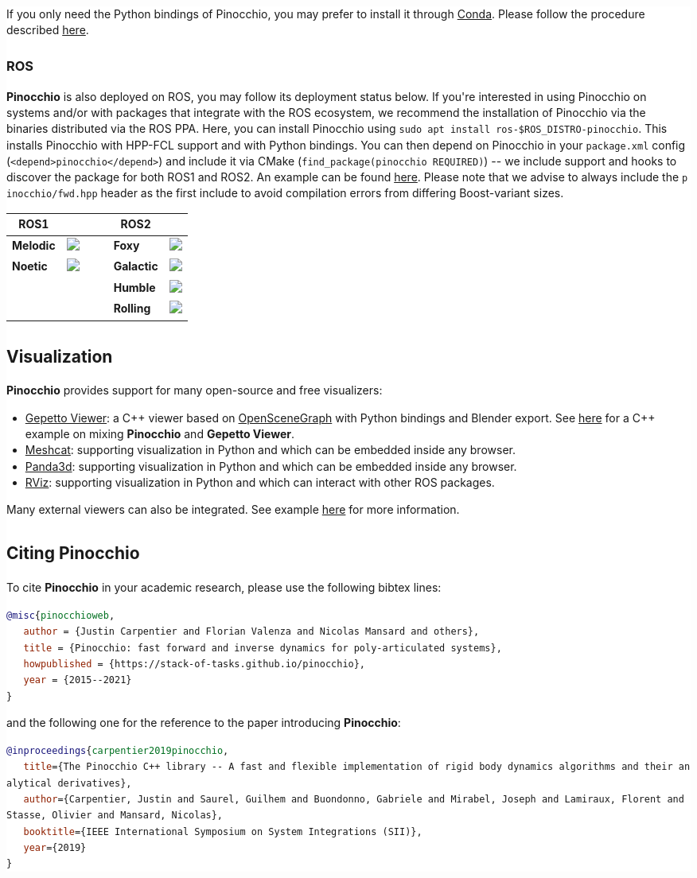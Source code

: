 If you only need the Python bindings of Pinocchio, you may prefer to install it through [Conda](https://docs.conda.io/en/latest/). Please follow the procedure described [here](https://github.com/conda-forge/pinocchio-feedstock#installing-pinocchio).

### ROS

**Pinocchio** is also deployed on ROS, you may follow its deployment status below. If you're interested in using Pinocchio on systems and/or with packages that integrate with the ROS ecosystem, we recommend the installation of Pinocchio via the binaries distributed via the ROS PPA. Here, you can install Pinocchio using `sudo apt install ros-$ROS_DISTRO-pinocchio`. This installs Pinocchio with HPP-FCL support and with Python bindings. You can then depend on Pinocchio in your `package.xml` config (`<depend>pinocchio</depend>`) and include it via CMake (`find_package(pinocchio REQUIRED)`) -- we include support and hooks to discover the package for both ROS1 and ROS2. An example can be found [here](https://github.com/wxmerkt/pinocchio_ros_example). Please note that we advise to always include the `pinocchio/fwd.hpp` header as the first include to avoid compilation errors from differing Boost-variant sizes.

| ROS1        |                                                                                                                                                                            | &nbsp;&nbsp;&nbsp;&nbsp; | ROS2         |                                                                                                                                                                            |
| ----------- | -------------------------------------------------------------------------------------------------------------------------------------------------------------------------- | ------------------------ | ------------ | -------------------------------------------------------------------------------------------------------------------------------------------------------------------------- |
| **Melodic** | [![](https://build.ros.org/job/Mbin_uB64__pinocchio__ubuntu_bionic_amd64__binary/badge/icon)](https://build.ros.org/job/Mbin_uB64__pinocchio__ubuntu_bionic_amd64__binary) | &nbsp;&nbsp;&nbsp;&nbsp; | **Foxy**     | [![](https://build.ros2.org/job/Fbin_uF64__pinocchio__ubuntu_focal_amd64__binary/badge/icon)](https://build.ros2.org/job/Fbin_uF64__pinocchio__ubuntu_focal_amd64__binary) |
| **Noetic**  | [![](https://build.ros.org/job/Nbin_uF64__pinocchio__ubuntu_focal_amd64__binary/badge/icon)](https://build.ros.org/job/Nbin_uF64__pinocchio__ubuntu_focal_amd64__binary)   | &nbsp;&nbsp;&nbsp;&nbsp; | **Galactic** | [![](https://build.ros2.org/job/Gbin_uF64__pinocchio__ubuntu_focal_amd64__binary/badge/icon)](https://build.ros2.org/job/Gbin_uF64__pinocchio__ubuntu_focal_amd64__binary) |
|             |                                                                                                                                                                            | &nbsp;&nbsp;&nbsp;&nbsp; | **Humble**   | [![](https://build.ros2.org/job/Hbin_uJ64__pinocchio__ubuntu_jammy_amd64__binary/badge/icon)](https://build.ros2.org/job/Hbin_uJ64__pinocchio__ubuntu_jammy_amd64__binary) |
|             |                                                                                                                                                                            | &nbsp;&nbsp;&nbsp;&nbsp; | **Rolling**  | [![](https://build.ros2.org/job/Rbin_uJ64__pinocchio__ubuntu_jammy_amd64__binary/badge/icon)](https://build.ros2.org/job/Rbin_uJ64__pinocchio__ubuntu_jammy_amd64__binary) |

## Visualization

**Pinocchio** provides support for many open-source and free visualizers:

-   [Gepetto Viewer](https://github.com/Gepetto/gepetto-viewer): a C++ viewer based on [OpenSceneGraph](https://github.com/openscenegraph/OpenSceneGraph) with Python bindings and Blender export. See [here](https://github.com/stack-of-tasks/pinocchio-gepetto-viewer) for a C++ example on mixing **Pinocchio** and **Gepetto Viewer**.
-   [Meshcat](https://github.com/rdeits/meshcat): supporting visualization in Python and which can be embedded inside any browser.
-   [Panda3d](https://github.com/ikalevatykh/panda3d_viewer): supporting visualization in Python and which can be embedded inside any browser.
-   [RViz](https://github.com/ros-visualization/rviz): supporting visualization in Python and which can interact with other ROS packages.

Many external viewers can also be integrated. See example [here](./bindings/python/pinocchio/visualize/base_visualizer.py) for more information.

## Citing Pinocchio

To cite **Pinocchio** in your academic research, please use the following bibtex lines:
```bibtex
@misc{pinocchioweb,
   author = {Justin Carpentier and Florian Valenza and Nicolas Mansard and others},
   title = {Pinocchio: fast forward and inverse dynamics for poly-articulated systems},
   howpublished = {https://stack-of-tasks.github.io/pinocchio},
   year = {2015--2021}
}
```
and the following one for the reference to the paper introducing **Pinocchio**:
```bibtex
@inproceedings{carpentier2019pinocchio,
   title={The Pinocchio C++ library -- A fast and flexible implementation of rigid body dynamics algorithms and their analytical derivatives},
   author={Carpentier, Justin and Saurel, Guilhem and Buondonno, Gabriele and Mirabel, Joseph and Lamiraux, Florent and Stasse, Olivier and Mansard, Nicolas},
   booktitle={IEEE International Symposium on System Integrations (SII)},
   year={2019}
}
```